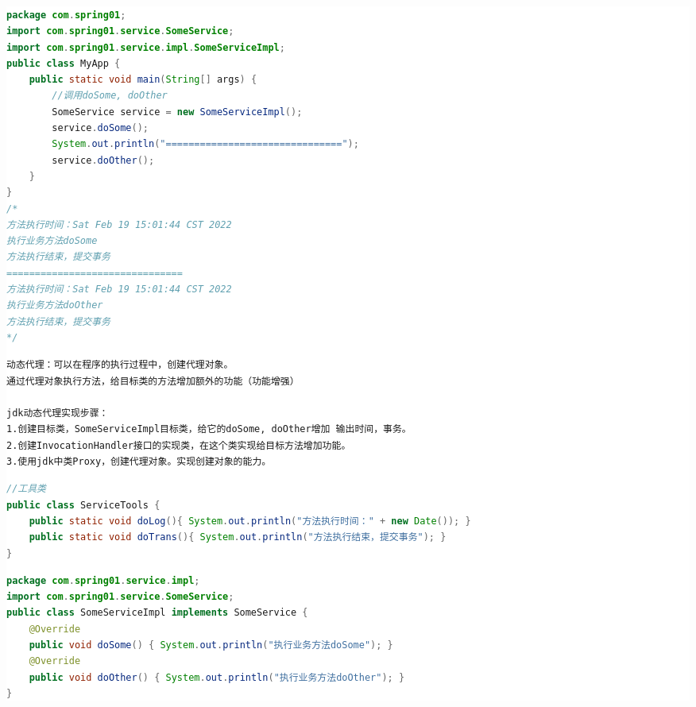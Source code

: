 ```java
package com.spring01;
import com.spring01.service.SomeService;
import com.spring01.service.impl.SomeServiceImpl;
public class MyApp {
    public static void main(String[] args) {
        //调用doSome, doOther
        SomeService service = new SomeServiceImpl();
        service.doSome();
        System.out.println("===============================");
        service.doOther();
    }
}
/*
方法执行时间：Sat Feb 19 15:01:44 CST 2022
执行业务方法doSome
方法执行结束，提交事务
===============================
方法执行时间：Sat Feb 19 15:01:44 CST 2022
执行业务方法doOther
方法执行结束，提交事务
*/
```



```
动态代理：可以在程序的执行过程中，创建代理对象。
通过代理对象执行方法，给目标类的方法增加额外的功能（功能增强）

jdk动态代理实现步骤：
1.创建目标类，SomeServiceImpl目标类，给它的doSome, doOther增加 输出时间，事务。
2.创建InvocationHandler接口的实现类，在这个类实现给目标方法增加功能。
3.使用jdk中类Proxy，创建代理对象。实现创建对象的能力。
```

```java
//工具类
public class ServiceTools {
    public static void doLog(){ System.out.println("方法执行时间：" + new Date()); }
    public static void doTrans(){ System.out.println("方法执行结束，提交事务"); }
}
```

```java
package com.spring01.service.impl;
import com.spring01.service.SomeService;
public class SomeServiceImpl implements SomeService {
    @Override
    public void doSome() { System.out.println("执行业务方法doSome"); }
    @Override
    public void doOther() { System.out.println("执行业务方法doOther"); }
}
```
